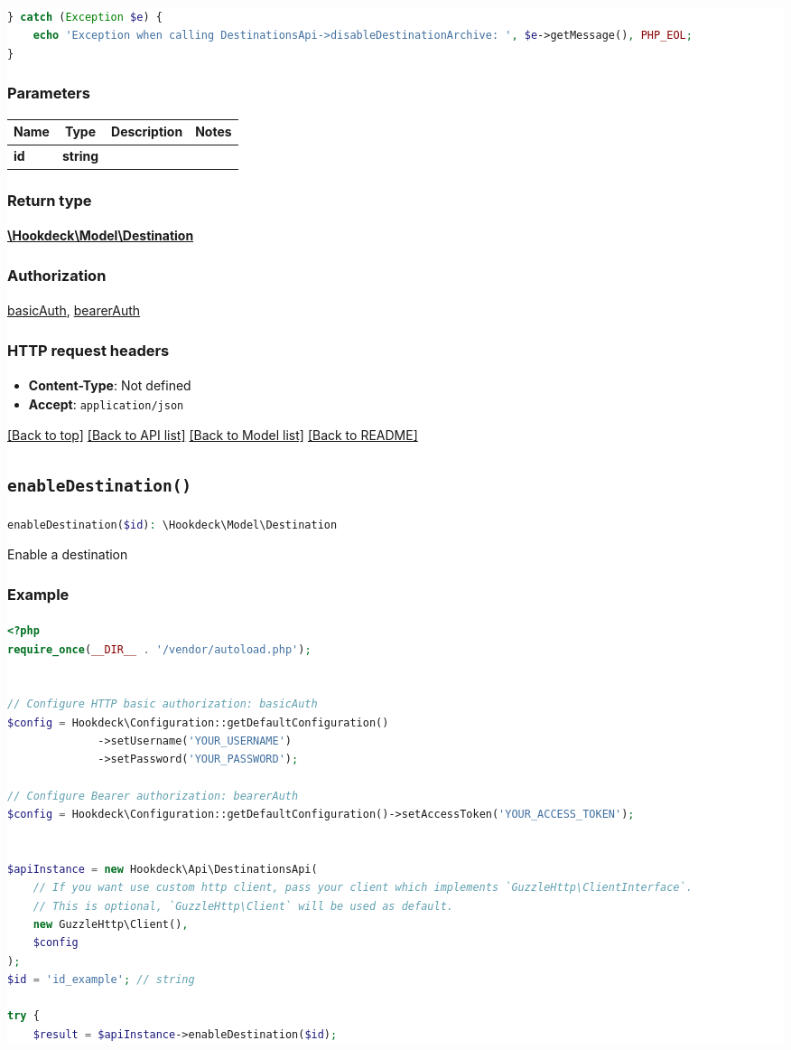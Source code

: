 ```php
} catch (Exception $e) {
    echo 'Exception when calling DestinationsApi->disableDestinationArchive: ', $e->getMessage(), PHP_EOL;
}
```

### Parameters

| Name | Type | Description  | Notes |
| ------------- | ------------- | ------------- | ------------- |
| **id** | **string**|  | |

### Return type

[**\Hookdeck\Model\Destination**](../Model/Destination.md)

### Authorization

[basicAuth](../../README.md#basicAuth), [bearerAuth](../../README.md#bearerAuth)

### HTTP request headers

- **Content-Type**: Not defined
- **Accept**: `application/json`

[[Back to top]](#) [[Back to API list]](../../README.md#endpoints)
[[Back to Model list]](../../README.md#models)
[[Back to README]](../../README.md)

## `enableDestination()`

```php
enableDestination($id): \Hookdeck\Model\Destination
```

Enable a destination



### Example

```php
<?php
require_once(__DIR__ . '/vendor/autoload.php');


// Configure HTTP basic authorization: basicAuth
$config = Hookdeck\Configuration::getDefaultConfiguration()
              ->setUsername('YOUR_USERNAME')
              ->setPassword('YOUR_PASSWORD');

// Configure Bearer authorization: bearerAuth
$config = Hookdeck\Configuration::getDefaultConfiguration()->setAccessToken('YOUR_ACCESS_TOKEN');


$apiInstance = new Hookdeck\Api\DestinationsApi(
    // If you want use custom http client, pass your client which implements `GuzzleHttp\ClientInterface`.
    // This is optional, `GuzzleHttp\Client` will be used as default.
    new GuzzleHttp\Client(),
    $config
);
$id = 'id_example'; // string

try {
    $result = $apiInstance->enableDestination($id);
```